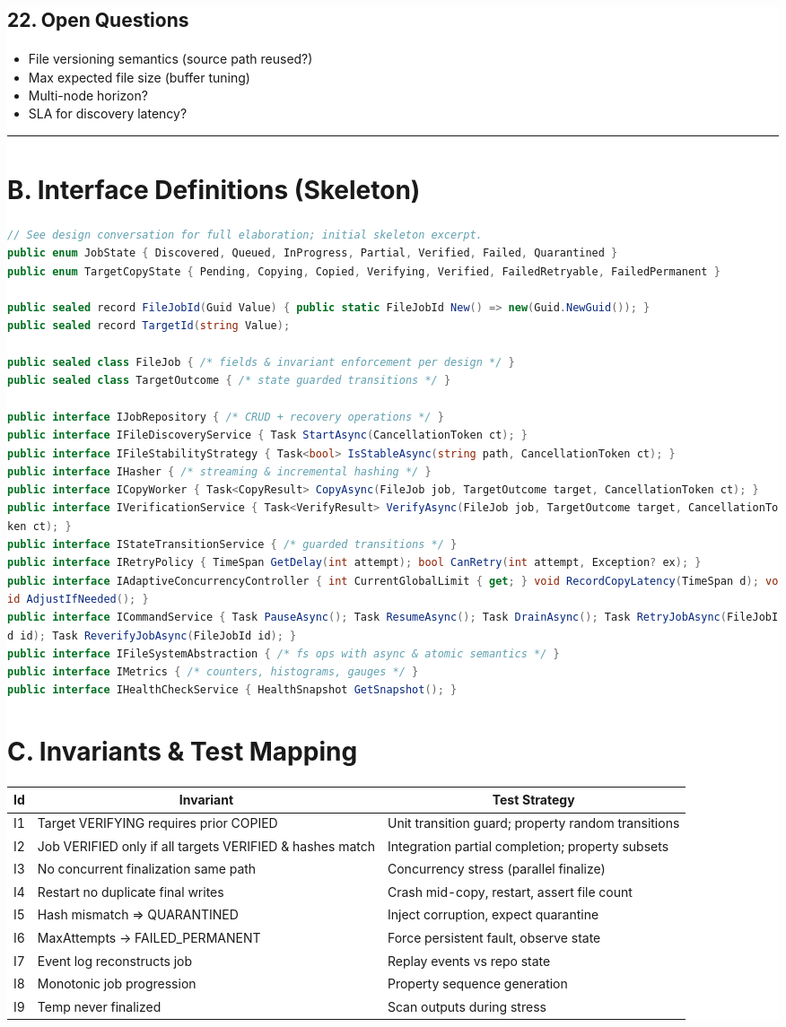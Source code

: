 ## 22. Open Questions
- File versioning semantics (source path reused?)
- Max expected file size (buffer tuning)
- Multi-node horizon?
- SLA for discovery latency?

---

# B. Interface Definitions (Skeleton)
```csharp
// See design conversation for full elaboration; initial skeleton excerpt.
public enum JobState { Discovered, Queued, InProgress, Partial, Verified, Failed, Quarantined }
public enum TargetCopyState { Pending, Copying, Copied, Verifying, Verified, FailedRetryable, FailedPermanent }

public sealed record FileJobId(Guid Value) { public static FileJobId New() => new(Guid.NewGuid()); }
public sealed record TargetId(string Value);

public sealed class FileJob { /* fields & invariant enforcement per design */ }
public sealed class TargetOutcome { /* state guarded transitions */ }

public interface IJobRepository { /* CRUD + recovery operations */ }
public interface IFileDiscoveryService { Task StartAsync(CancellationToken ct); }
public interface IFileStabilityStrategy { Task<bool> IsStableAsync(string path, CancellationToken ct); }
public interface IHasher { /* streaming & incremental hashing */ }
public interface ICopyWorker { Task<CopyResult> CopyAsync(FileJob job, TargetOutcome target, CancellationToken ct); }
public interface IVerificationService { Task<VerifyResult> VerifyAsync(FileJob job, TargetOutcome target, CancellationToken ct); }
public interface IStateTransitionService { /* guarded transitions */ }
public interface IRetryPolicy { TimeSpan GetDelay(int attempt); bool CanRetry(int attempt, Exception? ex); }
public interface IAdaptiveConcurrencyController { int CurrentGlobalLimit { get; } void RecordCopyLatency(TimeSpan d); void AdjustIfNeeded(); }
public interface ICommandService { Task PauseAsync(); Task ResumeAsync(); Task DrainAsync(); Task RetryJobAsync(FileJobId id); Task ReverifyJobAsync(FileJobId id); }
public interface IFileSystemAbstraction { /* fs ops with async & atomic semantics */ }
public interface IMetrics { /* counters, histograms, gauges */ }
public interface IHealthCheckService { HealthSnapshot GetSnapshot(); }
```

# C. Invariants & Test Mapping
| Id | Invariant | Test Strategy |
|----|-----------|---------------|
| I1 | Target VERIFYING requires prior COPIED | Unit transition guard; property random transitions |
| I2 | Job VERIFIED only if all targets VERIFIED & hashes match | Integration partial completion; property subsets |
| I3 | No concurrent finalization same path | Concurrency stress (parallel finalize) |
| I4 | Restart no duplicate final writes | Crash mid-copy, restart, assert file count |
| I5 | Hash mismatch => QUARANTINED | Inject corruption, expect quarantine |
| I6 | MaxAttempts -> FAILED_PERMANENT | Force persistent fault, observe state |
| I7 | Event log reconstructs job | Replay events vs repo state |
| I8 | Monotonic job progression | Property sequence generation |
| I9 | Temp never finalized | Scan outputs during stress |